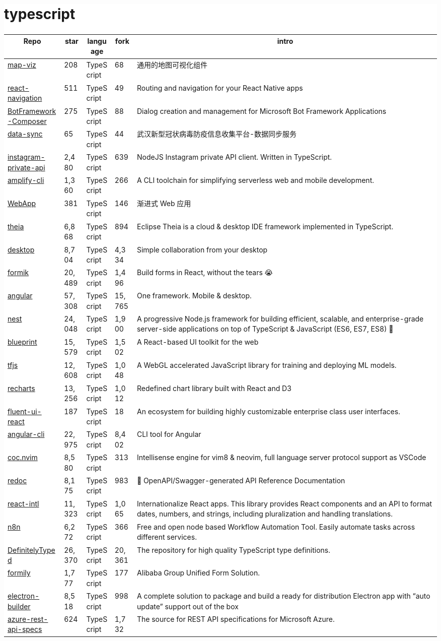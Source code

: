 
# typescript

Repo|star|language|fork|intro
-|-|-|-|-
[map-viz](https://github.com/wuhan2020/map-viz)|208|TypeScript|68|通用的地图可视化组件
[react-navigation](https://github.com/react-navigation/react-navigation)|511|TypeScript|49|Routing and navigation for your React Native apps
[BotFramework-Composer](https://github.com/microsoft/BotFramework-Composer)|275|TypeScript|88|Dialog creation and management for Microsoft Bot Framework Applications
[data-sync](https://github.com/wuhan2020/data-sync)|65|TypeScript|44|武汉新型冠状病毒防疫信息收集平台-数据同步服务
[instagram-private-api](https://github.com/dilame/instagram-private-api)|2,480|TypeScript|639|NodeJS Instagram private API client. Written in TypeScript.
[amplify-cli](https://github.com/aws-amplify/amplify-cli)|1,360|TypeScript|266|A CLI toolchain for simplifying serverless web and mobile development.
[WebApp](https://github.com/wuhan2020/WebApp)|381|TypeScript|146|渐进式 Web 应用
[theia](https://github.com/eclipse-theia/theia)|6,868|TypeScript|894|Eclipse Theia is a cloud & desktop IDE framework implemented in TypeScript.
[desktop](https://github.com/desktop/desktop)|8,704|TypeScript|4,334|Simple collaboration from your desktop
[formik](https://github.com/jaredpalmer/formik)|20,489|TypeScript|1,496|Build forms in React, without the tears 😭
[angular](https://github.com/angular/angular)|57,308|TypeScript|15,765|One framework. Mobile & desktop.
[nest](https://github.com/nestjs/nest)|24,048|TypeScript|1,900|A progressive Node.js framework for building efficient, scalable, and enterprise-grade server-side applications on top of TypeScript & JavaScript (ES6, ES7, ES8) 🚀
[blueprint](https://github.com/palantir/blueprint)|15,579|TypeScript|1,502|A React-based UI toolkit for the web
[tfjs](https://github.com/tensorflow/tfjs)|12,608|TypeScript|1,048|A WebGL accelerated JavaScript library for training and deploying ML models.
[recharts](https://github.com/recharts/recharts)|13,256|TypeScript|1,012|Redefined chart library built with React and D3
[fluent-ui-react](https://github.com/microsoft/fluent-ui-react)|187|TypeScript|18|An ecosystem for building highly customizable enterprise class user interfaces.
[angular-cli](https://github.com/angular/angular-cli)|22,975|TypeScript|8,402|CLI tool for Angular
[coc.nvim](https://github.com/neoclide/coc.nvim)|8,580|TypeScript|313|Intellisense engine for vim8 & neovim, full language server protocol support as VSCode
[redoc](https://github.com/Redocly/redoc)|8,175|TypeScript|983|📘 OpenAPI/Swagger-generated API Reference Documentation
[react-intl](https://github.com/formatjs/react-intl)|11,323|TypeScript|1,065|Internationalize React apps. This library provides React components and an API to format dates, numbers, and strings, including pluralization and handling translations.
[n8n](https://github.com/n8n-io/n8n)|6,272|TypeScript|366|Free and open node based Workflow Automation Tool. Easily automate tasks across different services.
[DefinitelyTyped](https://github.com/DefinitelyTyped/DefinitelyTyped)|26,370|TypeScript|20,361|The repository for high quality TypeScript type definitions.
[formily](https://github.com/alibaba/formily)|1,777|TypeScript|177|Alibaba Group Unified Form Solution.
[electron-builder](https://github.com/electron-userland/electron-builder)|8,518|TypeScript|998|A complete solution to package and build a ready for distribution Electron app with “auto update” support out of the box
[azure-rest-api-specs](https://github.com/Azure/azure-rest-api-specs)|624|TypeScript|1,732|The source for REST API specifications for Microsoft Azure.
